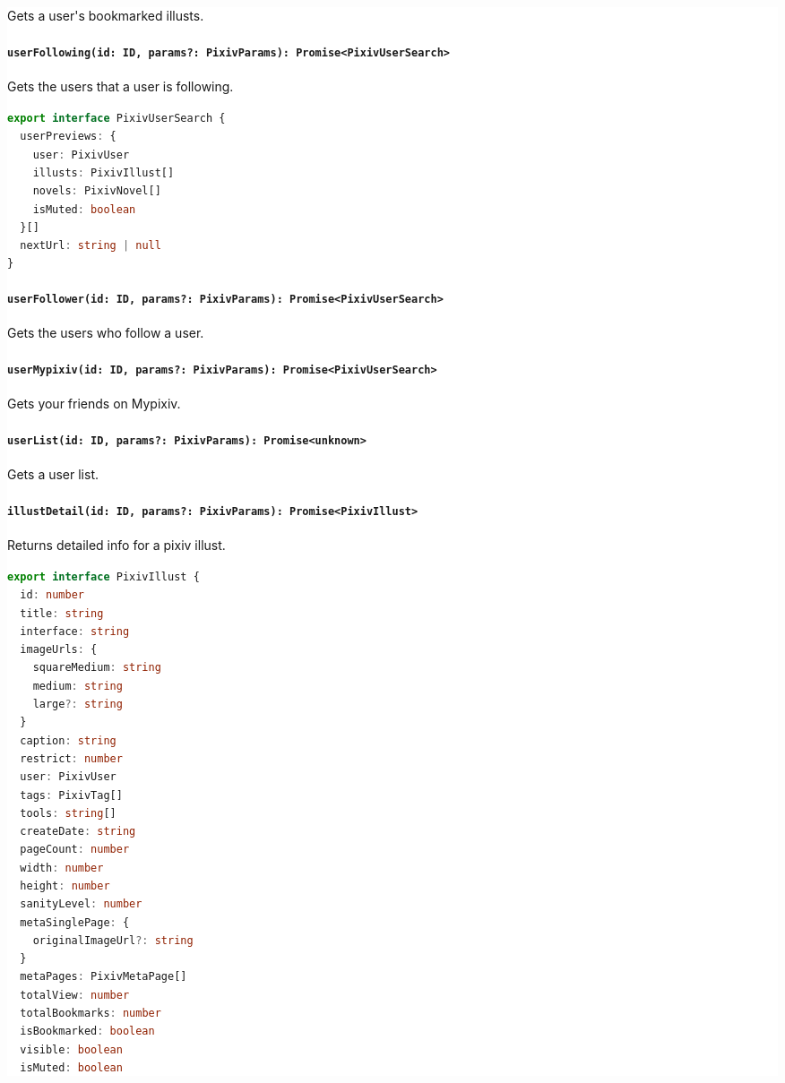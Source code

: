Gets a user's bookmarked illusts.

#### `userFollowing(id: ID, params?: PixivParams): Promise<PixivUserSearch>`

Gets the users that a user is following.

```ts
export interface PixivUserSearch {
  userPreviews: {
    user: PixivUser
    illusts: PixivIllust[]
    novels: PixivNovel[]
    isMuted: boolean
  }[]
  nextUrl: string | null
}
```

#### `userFollower(id: ID, params?: PixivParams): Promise<PixivUserSearch>`

Gets the users who follow a user.

#### `userMypixiv(id: ID, params?: PixivParams): Promise<PixivUserSearch>`

Gets your friends on Mypixiv.

#### `userList(id: ID, params?: PixivParams): Promise<unknown>`

Gets a user list.

#### `illustDetail(id: ID, params?: PixivParams): Promise<PixivIllust>`

Returns detailed info for a pixiv illust.

```ts
export interface PixivIllust {
  id: number
  title: string
  interface: string
  imageUrls: {
    squareMedium: string
    medium: string
    large?: string
  }
  caption: string
  restrict: number
  user: PixivUser
  tags: PixivTag[]
  tools: string[]
  createDate: string
  pageCount: number
  width: number
  height: number
  sanityLevel: number
  metaSinglePage: {
    originalImageUrl?: string
  }
  metaPages: PixivMetaPage[]
  totalView: number
  totalBookmarks: number
  isBookmarked: boolean
  visible: boolean
  isMuted: boolean
```